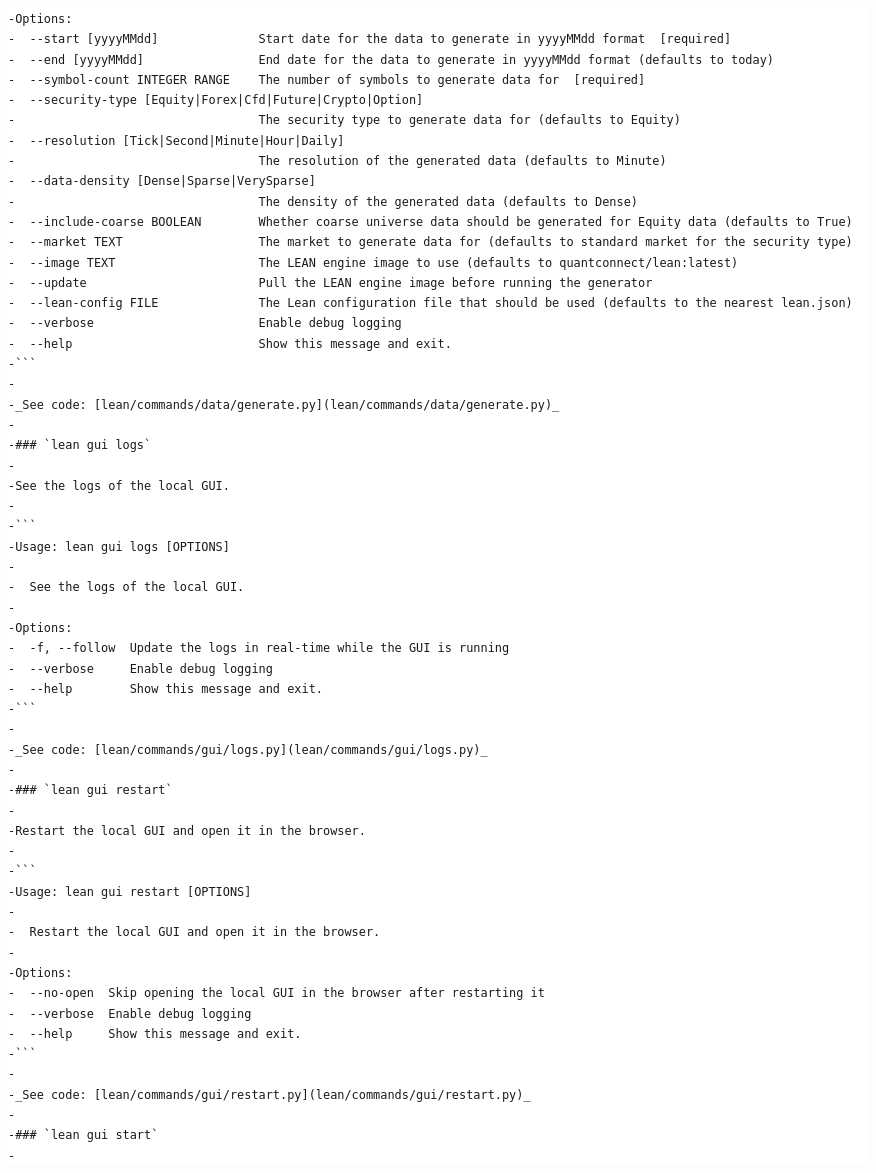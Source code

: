 ```
-Options:
-  --start [yyyyMMdd]              Start date for the data to generate in yyyyMMdd format  [required]
-  --end [yyyyMMdd]                End date for the data to generate in yyyyMMdd format (defaults to today)
-  --symbol-count INTEGER RANGE    The number of symbols to generate data for  [required]
-  --security-type [Equity|Forex|Cfd|Future|Crypto|Option]
-                                  The security type to generate data for (defaults to Equity)
-  --resolution [Tick|Second|Minute|Hour|Daily]
-                                  The resolution of the generated data (defaults to Minute)
-  --data-density [Dense|Sparse|VerySparse]
-                                  The density of the generated data (defaults to Dense)
-  --include-coarse BOOLEAN        Whether coarse universe data should be generated for Equity data (defaults to True)
-  --market TEXT                   The market to generate data for (defaults to standard market for the security type)
-  --image TEXT                    The LEAN engine image to use (defaults to quantconnect/lean:latest)
-  --update                        Pull the LEAN engine image before running the generator
-  --lean-config FILE              The Lean configuration file that should be used (defaults to the nearest lean.json)
-  --verbose                       Enable debug logging
-  --help                          Show this message and exit.
-```
-
-_See code: [lean/commands/data/generate.py](lean/commands/data/generate.py)_
-
-### `lean gui logs`
-
-See the logs of the local GUI.
-
-```
-Usage: lean gui logs [OPTIONS]
-
-  See the logs of the local GUI.
-
-Options:
-  -f, --follow  Update the logs in real-time while the GUI is running
-  --verbose     Enable debug logging
-  --help        Show this message and exit.
-```
-
-_See code: [lean/commands/gui/logs.py](lean/commands/gui/logs.py)_
-
-### `lean gui restart`
-
-Restart the local GUI and open it in the browser.
-
-```
-Usage: lean gui restart [OPTIONS]
-
-  Restart the local GUI and open it in the browser.
-
-Options:
-  --no-open  Skip opening the local GUI in the browser after restarting it
-  --verbose  Enable debug logging
-  --help     Show this message and exit.
-```
-
-_See code: [lean/commands/gui/restart.py](lean/commands/gui/restart.py)_
-
-### `lean gui start`
-
```